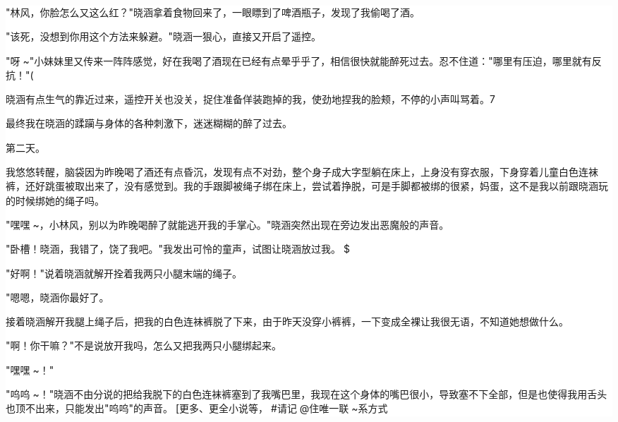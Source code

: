 

"林风，你脸怎么又这么红？"晓涵拿着食物回来了，一眼瞟到了啤酒瓶子，发现了我偷喝了酒。



"该死，没想到你用这个方法来躲避。"晓涵一狠心，直接又开启了遥控。



"呀 ~"小妹妹里又传来一阵阵感觉，好在我喝了酒现在已经有点晕乎乎了，相信很快就能醉死过去。忍不住道："哪里有压迫，哪里就有反抗！"(





晓涵有点生气的靠近过来，遥控开关也没关，捉住准备佯装跑掉的我，使劲地捏我的脸颊，不停的小声叫骂着。7



最终我在晓涵的蹂躏与身体的各种刺激下，迷迷糊糊的醉了过去。







第二天。



我悠悠转醒，脑袋因为昨晚喝了酒还有点昏沉，发现有点不对劲，整个身子成大字型躺在床上，上身没有穿衣服，下身穿着儿童白色连袜裤，还好跳蛋被取出来了，没有感觉到。我的手跟脚被绳子绑在床上，尝试着挣脱，可是手脚都被绑的很紧，妈蛋，这不是我以前跟晓涵玩的时候绑她的绳子吗。



"嘿嘿 ~，小林风，别以为昨晚喝醉了就能逃开我的手掌心。"晓涵突然出现在旁边发出恶魔般的声音。





"卧槽！晓涵，我错了，饶了我吧。"我发出可怜的童声，试图让晓涵放过我。 $





"好啊！"说着晓涵就解开拴着我两只小腿末端的绳子。





"嗯嗯，晓涵你最好了。



接着晓涵解开我腿上绳子后，把我的白色连袜裤脱了下来，由于昨天没穿小裤裤，一下变成全裸让我很无语，不知道她想做什么。



"啊！你干嘛？"不是说放开我吗，怎么又把我两只小腿绑起来。



"嘿嘿 ~！"





"呜呜 ~！"晓涵不由分说的把给我脱下的白色连袜裤塞到了我嘴巴里，我现在这个身体的嘴巴很小，导致塞不下全部，但是也使得我用舌头也顶不出来，只能发出"呜呜"的声音。 [更多、更全小说等， #请记 @住唯一联 ~系方式



